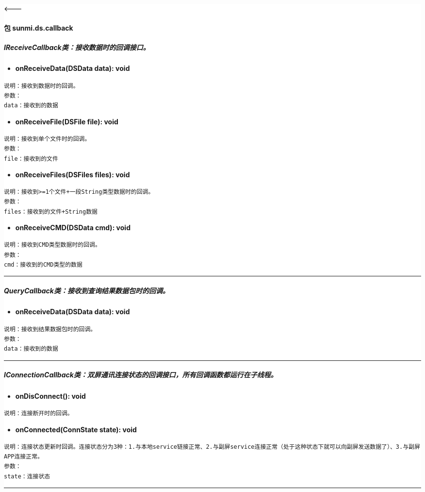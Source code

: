 <---
#### **包 sunmi.ds.callback**
##### **IReceiveCallback类**：接收数据时的回调接口。
+ **onReceiveData(DSData data): void**
```
说明：接收到数据时的回调。
参数：
data：接收到的数据
```


+ **onReceiveFile(DSFile file): void**
```
说明：接收到单个文件时的回调。
参数：
file：接收到的文件
```


+ **onReceiveFiles(DSFiles files): void**
```
说明：接收到>=1个文件+一段String类型数据时的回调。
参数：
files：接收到的文件+String数据
```


+ **onReceiveCMD(DSData cmd): void**
```
说明：接收到CMD类型数据时的回调。
参数：
cmd：接收到的CMD类型的数据
```
---


##### **QueryCallback类**：接收到查询结果数据包时的回调。
+ **onReceiveData(DSData data): void**
```
说明：接收到结果数据包时的回调。
参数：
data：接收到的数据
```
---

##### **IConnectionCallback类**：双屏通讯连接状态的回调接口，所有回调函数都运行在子线程。
+ **onDisConnect(): void**
```
说明：连接断开时的回调。
```


+ **onConnected(ConnState state): void**
```
说明：连接状态更新时回调。连接状态分为3种：1.与本地service链接正常、2.与副屏service连接正常（处于这种状态下就可以向副屏发送数据了）、3.与副屏APP连接正常。
参数：
state：连接状态
```
---
